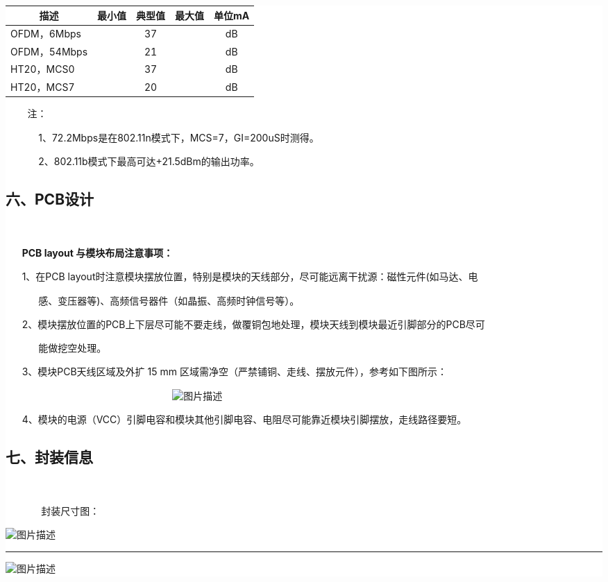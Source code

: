 | 描述         | 最小值 | 典型值 | 最大值 | 单位mA |
| ------------ | ------ | :----: | ------ | :----: |
| OFDM，6Mbps  |        |   37   |        |   dB   |
| OFDM，54Mbps |        |   21   |        |   dB   |
| HT20，MCS0   |        |   37   |        |   dB   |
| HT20，MCS7   |        |   20   |        |   dB   |

        注：

            1、72.2Mbps是在802.11n模式下，MCS=7，GI=200uS时测得。

            2、802.11b模式下最高可达+21.5dBm的输出功率。







## 六、PCB设计

             

      **PCB layout 与模块布局注意事项：**

      1、在PCB layout时注意模块摆放位置，特别是模块的天线部分，尽可能远离干扰源：磁性元件(如马达、电

            感、变压器等)、高频信号器件（如晶振、高频时钟信号等）。

      2、模块摆放位置的PCB上下层尽可能不要走线，做覆铜包地处理，模块天线到模块最近引脚部分的PCB尽可

            能做挖空处理。

      3、模块PCB天线区域及外扩 15 mm 区域需净空（严禁铺铜、⾛线、摆放元件），参考如下图所示：



​	                                                            ![图片描述](https://raw.githubusercontent.com/june0854/june0854.github.io/%E5%9B%BE%E7%89%87/PSF%E6%A8%A1%E5%9D%97%20PCB%20layout%20%E5%A4%A9%E7%BA%BF%E9%83%A8%E5%88%86%E8%AE%BE%E8%AE%A1%E6%8E%92%E6%94%BE%E8%A6%81%E6%B1%82.bmp)



      4、模块的电源（VCC）引脚电容和模块其他引脚电容、电阻尽可能靠近模块引脚摆放，走线路径要短。







## 七、封装信息

​	

             封装尺寸图：



![图片描述](https://raw.githubusercontent.com/june0854/june0854.github.io/%E5%9B%BE%E7%89%87/PSF%E6%A8%A1%E5%9D%97%E5%B0%81%E8%A3%85%E5%B0%BA%E5%AF%B8%E5%9B%BE.bmp)











------





 

   



![图片描述](https://raw.githubusercontent.com/june0854/june0854.github.io/%E5%9B%BE%E7%89%87/%E7%89%88%E6%9D%83%E8%AF%B4%E6%98%8E.bmp )